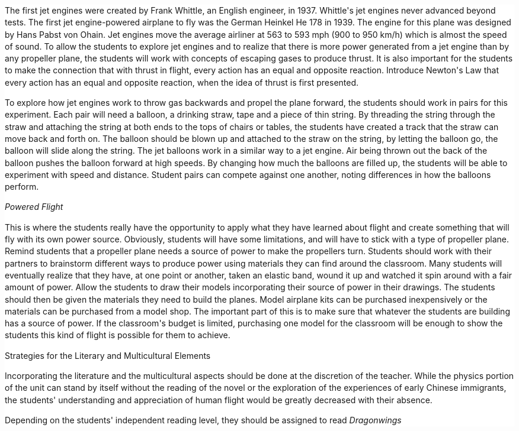   The first jet engines were created by Frank Whittle, an English engineer, in 1937. Whittle's jet engines never advanced beyond tests.  The first jet engine-powered airplane to fly was the German Heinkel He 178 in 1939. The engine for this plane was designed by Hans Pabst von Ohain. Jet engines move the average airliner at 563 to 593 mph (900 to 950 km/h) which is almost the speed of sound. To allow the students to explore jet engines and to realize that there is more power generated from a jet engine than by any propeller plane, the students will work with concepts of escaping gases to produce thrust. It is also important for the students to make the connection that with thrust in flight, every action has an equal and opposite reaction. Introduce Newton's Law that every action has an equal and opposite reaction, when the idea of thrust is first presented.
 </p>
<p>
  To explore how jet engines work to throw gas backwards and propel the plane forward, the students should work in pairs for this experiment. Each pair will need a balloon, a drinking straw, tape and a piece of thin string. By threading the string through the straw and attaching the string at both ends to the tops of chairs or tables, the students have created a track that the straw can move back and forth on.  The balloon should be blown up and attached to the straw on the string, by letting the balloon go, the balloon will slide along the string.  The jet balloons work in a similar way to a jet engine.  Air being thrown out the back of the balloon pushes the balloon forward at high speeds.  By changing how much the balloons are filled up, the students will be able to experiment with speed and distance. Student pairs can compete against one another, noting differences in how the balloons perform.
 </p>
<p>
  <i>
   Powered Flight
  </i>
 </p>
<p>
  This is where the students really have the opportunity to apply what they have learned about flight and create something that will fly with its own power source. Obviously, students will have some limitations, and will have to stick with a type of propeller plane. Remind students that a propeller plane needs a source of power to make the propellers turn. Students should work with their partners to brainstorm different ways to produce power using materials they can find around the classroom. Many students will eventually realize that they have, at one point or another, taken an elastic band, wound it up and watched it spin around with a fair amount of power. Allow the students to draw their models incorporating their source of power in their drawings. The students should then be given the materials they need to build the planes.  Model airplane kits can be purchased inexpensively or the materials can be purchased from a model shop.  The important part of this is to make sure that whatever the students are building has a source of power. If the classroom's budget is limited, purchasing one model for the classroom will be enough to show the students this kind of flight is possible for them to achieve.
 </p>
<p>
  Strategies for the Literary and Multicultural Elements
 </p>
<p>
  Incorporating the literature and the multicultural aspects should be done at the discretion of the teacher.  While the physics portion of the unit can stand by itself without the reading of the novel or the exploration of the experiences of early Chinese immigrants, the students' understanding and appreciation of human flight would be greatly decreased with their absence.
 </p>
<p>
  Depending on the students' independent reading level, they should be assigned to read
  <i>
   Dragonwings
  </i>